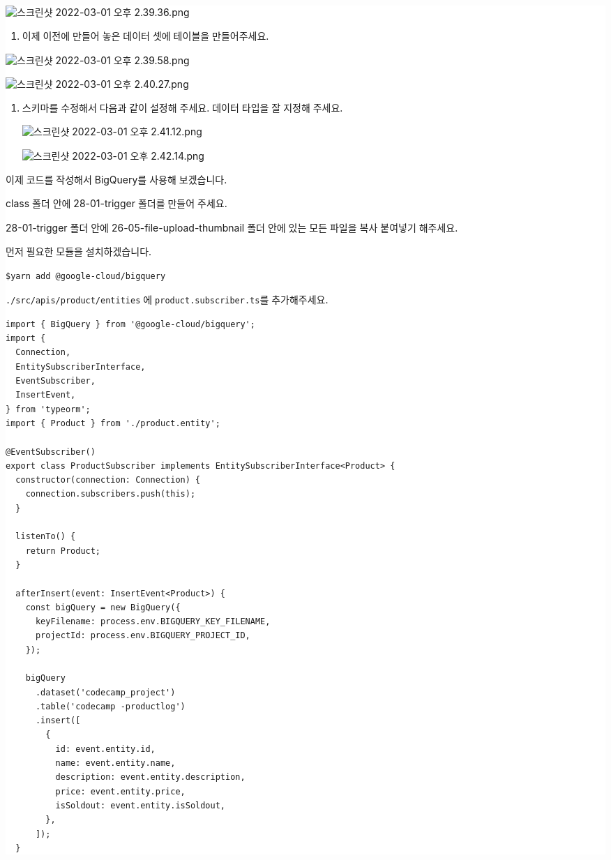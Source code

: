 
![스크린샷 2022-03-01 오후 2.39.36.png](BE%20Day28%20Redis%20Search%20Process%2067e462d188484bb9bafb7089bc1f5bb4/%E1%84%89%E1%85%B3%E1%84%8F%E1%85%B3%E1%84%85%E1%85%B5%E1%86%AB%E1%84%89%E1%85%A3%E1%86%BA_2022-03-01_%E1%84%8B%E1%85%A9%E1%84%92%E1%85%AE_2.39.36.png)

1. 이제 이전에 만들어 놓은 데이터 셋에 테이블을 만들어주세요.

![스크린샷 2022-03-01 오후 2.39.58.png](BE%20Day28%20Redis%20Search%20Process%2067e462d188484bb9bafb7089bc1f5bb4/%E1%84%89%E1%85%B3%E1%84%8F%E1%85%B3%E1%84%85%E1%85%B5%E1%86%AB%E1%84%89%E1%85%A3%E1%86%BA_2022-03-01_%E1%84%8B%E1%85%A9%E1%84%92%E1%85%AE_2.39.58.png)

![스크린샷 2022-03-01 오후 2.40.27.png](BE%20Day28%20Redis%20Search%20Process%2067e462d188484bb9bafb7089bc1f5bb4/%E1%84%89%E1%85%B3%E1%84%8F%E1%85%B3%E1%84%85%E1%85%B5%E1%86%AB%E1%84%89%E1%85%A3%E1%86%BA_2022-03-01_%E1%84%8B%E1%85%A9%E1%84%92%E1%85%AE_2.40.27.png)

1. 스키마를 수정해서 다음과 같이 설정해 주세요. 데이터 타입을 잘 지정해 주세요.
    
    ![스크린샷 2022-03-01 오후 2.41.12.png](BE%20Day28%20Redis%20Search%20Process%2067e462d188484bb9bafb7089bc1f5bb4/%E1%84%89%E1%85%B3%E1%84%8F%E1%85%B3%E1%84%85%E1%85%B5%E1%86%AB%E1%84%89%E1%85%A3%E1%86%BA_2022-03-01_%E1%84%8B%E1%85%A9%E1%84%92%E1%85%AE_2.41.12.png)
    
    ![스크린샷 2022-03-01 오후 2.42.14.png](BE%20Day28%20Redis%20Search%20Process%2067e462d188484bb9bafb7089bc1f5bb4/%E1%84%89%E1%85%B3%E1%84%8F%E1%85%B3%E1%84%85%E1%85%B5%E1%86%AB%E1%84%89%E1%85%A3%E1%86%BA_2022-03-01_%E1%84%8B%E1%85%A9%E1%84%92%E1%85%AE_2.42.14.png)
    

이제 코드를 작성해서 BigQuery를 사용해 보겠습니다.

class 폴더 안에 28-01-trigger 폴더를 만들어 주세요.

28-01-trigger 폴더 안에 26-05-file-upload-thumbnail 폴더 안에 있는 모든 파일을 복사 붙여넣기 해주세요.

먼저 필요한 모듈을 설치하겠습니다.

`$yarn add @google-cloud/bigquery`

`./src/apis/product/entities` 에  `product.subscriber.ts`를 추가해주세요.

```tsx
import { BigQuery } from '@google-cloud/bigquery';
import {
  Connection,
  EntitySubscriberInterface,
  EventSubscriber,
  InsertEvent,
} from 'typeorm';
import { Product } from './product.entity';

@EventSubscriber()
export class ProductSubscriber implements EntitySubscriberInterface<Product> {
  constructor(connection: Connection) {
    connection.subscribers.push(this);
  }

  listenTo() {
    return Product;
  }

  afterInsert(event: InsertEvent<Product>) {
    const bigQuery = new BigQuery({
      keyFilename: process.env.BIGQUERY_KEY_FILENAME,
      projectId: process.env.BIGQUERY_PROJECT_ID,
    });

    bigQuery
      .dataset('codecamp_project')
      .table('codecamp -productlog')
      .insert([
        {
          id: event.entity.id,
          name: event.entity.name,
          description: event.entity.description,
          price: event.entity.price,
          isSoldout: event.entity.isSoldout,
        },
      ]);
  }
```